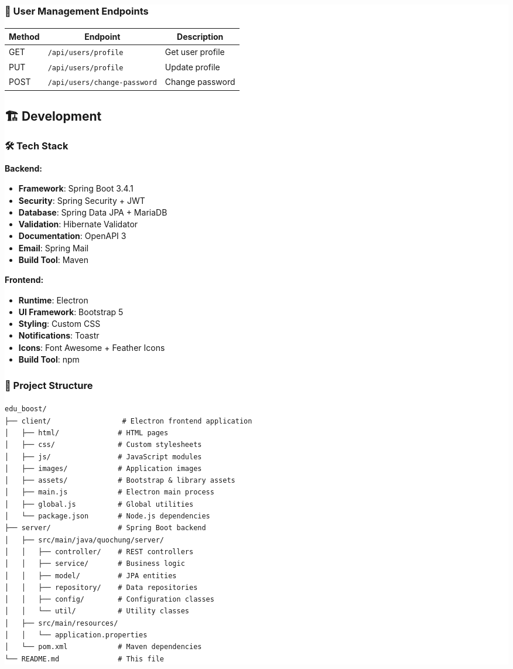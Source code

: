 ### 👤 User Management Endpoints

| Method | Endpoint | Description |
|--------|----------|-------------|
| GET | `/api/users/profile` | Get user profile |
| PUT | `/api/users/profile` | Update profile |
| POST | `/api/users/change-password` | Change password |

## 🏗️ Development

### 🛠️ Tech Stack

**Backend:**
- **Framework**: Spring Boot 3.4.1
- **Security**: Spring Security + JWT
- **Database**: Spring Data JPA + MariaDB
- **Validation**: Hibernate Validator
- **Documentation**: OpenAPI 3
- **Email**: Spring Mail
- **Build Tool**: Maven

**Frontend:**
- **Runtime**: Electron
- **UI Framework**: Bootstrap 5
- **Styling**: Custom CSS
- **Notifications**: Toastr
- **Icons**: Font Awesome + Feather Icons
- **Build Tool**: npm

### 📁 Project Structure

```
edu_boost/
├── client/                 # Electron frontend application
│   ├── html/              # HTML pages
│   ├── css/               # Custom stylesheets
│   ├── js/                # JavaScript modules
│   ├── images/            # Application images
│   ├── assets/            # Bootstrap & library assets
│   ├── main.js            # Electron main process
│   ├── global.js          # Global utilities
│   └── package.json       # Node.js dependencies
├── server/                # Spring Boot backend
│   ├── src/main/java/quochung/server/
│   │   ├── controller/    # REST controllers
│   │   ├── service/       # Business logic
│   │   ├── model/         # JPA entities
│   │   ├── repository/    # Data repositories
│   │   ├── config/        # Configuration classes
│   │   └── util/          # Utility classes
│   ├── src/main/resources/
│   │   └── application.properties
│   └── pom.xml            # Maven dependencies
└── README.md              # This file
```
